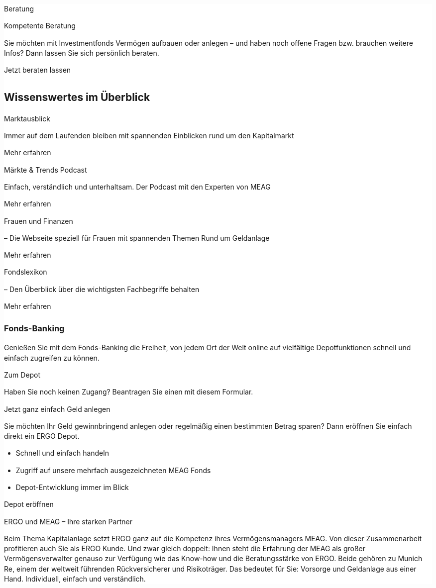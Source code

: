 Beratung

Kompetente Beratung

Sie möchten mit Investmentfonds Vermögen aufbauen oder anlegen – und haben
noch offene Fragen bzw. brauchen weitere Infos? Dann lassen Sie sich
persönlich beraten.  

Jetzt beraten lassen

## Wissenswertes im Überblick  

Marktausblick

Immer auf dem Laufenden bleiben mit spannenden Einblicken rund um den
Kapitalmarkt

Mehr erfahren

Märkte & Trends Podcast

Einfach, verständlich und unterhaltsam. Der Podcast mit den Experten von MEAG  

Mehr erfahren

Frauen und Finanzen

– Die Webseite speziell für Frauen mit spannenden Themen Rund um Geldanlage  

Mehr erfahren

Fondslexikon

– Den Überblick über die wichtigsten Fachbegriffe behalten  

Mehr erfahren

### Fonds-Banking

Genießen Sie mit dem Fonds-Banking die Freiheit, von jedem Ort der Welt online
auf vielfältige Depotfunktionen schnell und einfach zugreifen zu können.

Zum Depot

Haben Sie noch keinen Zugang? Beantragen Sie einen mit diesem Formular.

Jetzt ganz einfach Geld anlegen

Sie möchten Ihr Geld gewinnbringend anlegen oder regelmäßig einen bestimmten
Betrag sparen? Dann eröffnen Sie einfach direkt ein ERGO Depot.

  * Schnell und einfach handeln  

  * Zugriff auf unsere mehrfach ausgezeichneten MEAG Fonds  

  * Depot-Entwicklung immer im Blick

Depot eröffnen

ERGO und MEAG – Ihre starken Partner

Beim Thema Kapitalanlage setzt ERGO ganz auf die Kompetenz ihres
Vermögensmanagers MEAG. Von dieser Zusammenarbeit profitieren auch Sie als
ERGO Kunde. Und zwar gleich doppelt: Ihnen steht die Erfahrung der MEAG als
großer Vermögensverwalter genauso zur Verfügung wie das Know-how und die
Beratungsstärke von ERGO. Beide gehören zu Munich Re, einem der weltweit
führenden Rückversicherer und Risikoträger. Das bedeutet für Sie: Vorsorge und
Geldanlage aus einer Hand. Individuell, einfach und verständlich.
